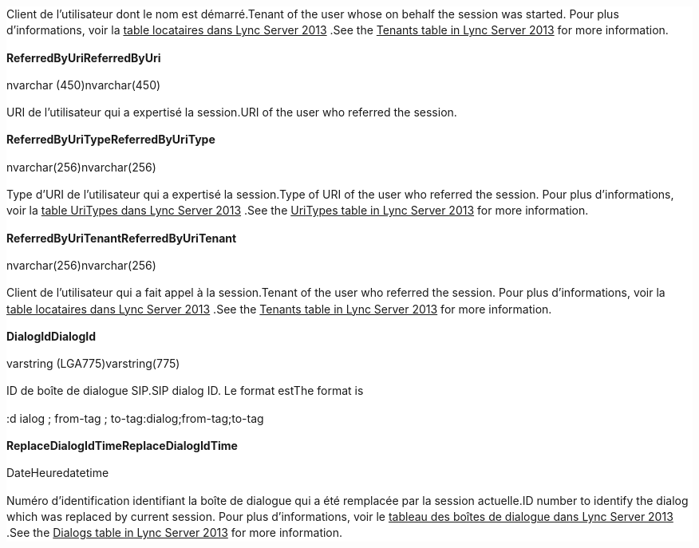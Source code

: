 <td><p><span data-ttu-id="cac72-191">Client de l’utilisateur dont le nom est démarré.</span><span class="sxs-lookup"><span data-stu-id="cac72-191">Tenant of the user whose on behalf the session was started.</span></span> <span data-ttu-id="cac72-192">Pour plus d’informations, voir la <a href="lync-server-2013-tenants-table.md">table locataires dans Lync Server 2013</a> .</span><span class="sxs-lookup"><span data-stu-id="cac72-192">See the <a href="lync-server-2013-tenants-table.md">Tenants table in Lync Server 2013</a> for more information.</span></span></p></td>
</tr>
<tr class="odd">
<td><p><span data-ttu-id="cac72-193"><strong>ReferredByUri</strong></span><span class="sxs-lookup"><span data-stu-id="cac72-193"><strong>ReferredByUri</strong></span></span></p></td>
<td><p><span data-ttu-id="cac72-194">nvarchar (450)</span><span class="sxs-lookup"><span data-stu-id="cac72-194">nvarchar(450)</span></span></p></td>
<td><p><span data-ttu-id="cac72-195">URI de l’utilisateur qui a expertisé la session.</span><span class="sxs-lookup"><span data-stu-id="cac72-195">URI of the user who referred the session.</span></span></p></td>
</tr>
<tr class="even">
<td><p><span data-ttu-id="cac72-196"><strong>ReferredByUriType</strong></span><span class="sxs-lookup"><span data-stu-id="cac72-196"><strong>ReferredByUriType</strong></span></span></p></td>
<td><p><span data-ttu-id="cac72-197">nvarchar(256)</span><span class="sxs-lookup"><span data-stu-id="cac72-197">nvarchar(256)</span></span></p></td>
<td><p><span data-ttu-id="cac72-198">Type d’URI de l’utilisateur qui a expertisé la session.</span><span class="sxs-lookup"><span data-stu-id="cac72-198">Type of URI of the user who referred the session.</span></span> <span data-ttu-id="cac72-199">Pour plus d’informations, voir la <a href="lync-server-2013-uritypes-table.md">table UriTypes dans Lync Server 2013</a> .</span><span class="sxs-lookup"><span data-stu-id="cac72-199">See the <a href="lync-server-2013-uritypes-table.md">UriTypes table in Lync Server 2013</a> for more information.</span></span></p></td>
</tr>
<tr class="odd">
<td><p><span data-ttu-id="cac72-200"><strong>ReferredByUriTenant</strong></span><span class="sxs-lookup"><span data-stu-id="cac72-200"><strong>ReferredByUriTenant</strong></span></span></p></td>
<td><p><span data-ttu-id="cac72-201">nvarchar(256)</span><span class="sxs-lookup"><span data-stu-id="cac72-201">nvarchar(256)</span></span></p></td>
<td><p><span data-ttu-id="cac72-202">Client de l’utilisateur qui a fait appel à la session.</span><span class="sxs-lookup"><span data-stu-id="cac72-202">Tenant of the user who referred the session.</span></span> <span data-ttu-id="cac72-203">Pour plus d’informations, voir la <a href="lync-server-2013-tenants-table.md">table locataires dans Lync Server 2013</a> .</span><span class="sxs-lookup"><span data-stu-id="cac72-203">See the <a href="lync-server-2013-tenants-table.md">Tenants table in Lync Server 2013</a> for more information.</span></span></p></td>
</tr>
<tr class="even">
<td><p><span data-ttu-id="cac72-204"><strong>DialogId</strong></span><span class="sxs-lookup"><span data-stu-id="cac72-204"><strong>DialogId</strong></span></span></p></td>
<td><p><span data-ttu-id="cac72-205">varstring (LGA775)</span><span class="sxs-lookup"><span data-stu-id="cac72-205">varstring(775)</span></span></p></td>
<td><p><span data-ttu-id="cac72-206">ID de boîte de dialogue SIP.</span><span class="sxs-lookup"><span data-stu-id="cac72-206">SIP dialog ID.</span></span> <span data-ttu-id="cac72-207">Le format est</span><span class="sxs-lookup"><span data-stu-id="cac72-207">The format is</span></span></p>
<p><span data-ttu-id="cac72-208">:d ialog ; from-tag ; to-tag</span><span class="sxs-lookup"><span data-stu-id="cac72-208">:dialog;from-tag;to-tag</span></span></p></td>
</tr>
<tr class="odd">
<td><p><span data-ttu-id="cac72-209"><strong>ReplaceDialogIdTime</strong></span><span class="sxs-lookup"><span data-stu-id="cac72-209"><strong>ReplaceDialogIdTime</strong></span></span></p></td>
<td><p><span data-ttu-id="cac72-210">DateHeure</span><span class="sxs-lookup"><span data-stu-id="cac72-210">datetime</span></span></p></td>
<td><p><span data-ttu-id="cac72-211">Numéro d’identification identifiant la boîte de dialogue qui a été remplacée par la session actuelle.</span><span class="sxs-lookup"><span data-stu-id="cac72-211">ID number to identify the dialog which was replaced by current session.</span></span> <span data-ttu-id="cac72-212">Pour plus d’informations, voir le <a href="lync-server-2013-dialogs-table.md">tableau des boîtes de dialogue dans Lync Server 2013</a> .</span><span class="sxs-lookup"><span data-stu-id="cac72-212">See the <a href="lync-server-2013-dialogs-table.md">Dialogs table in Lync Server 2013</a> for more information.</span></span></p></td>
</tr>